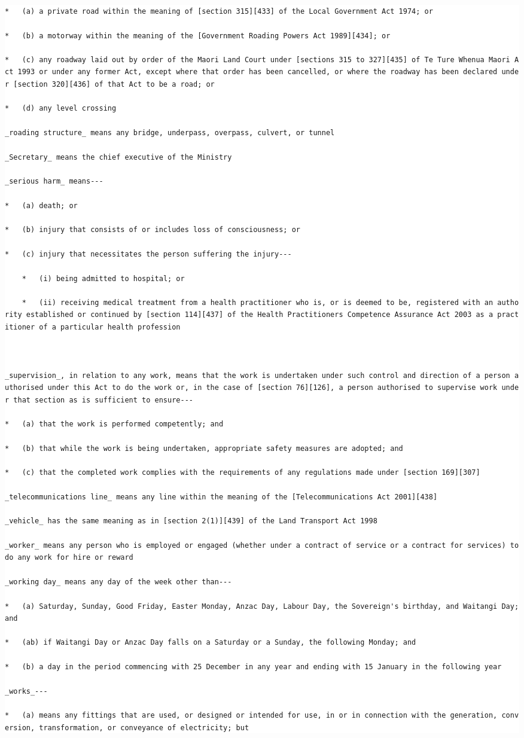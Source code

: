     *   (a) a private road within the meaning of [section 315][433] of the Local Government Act 1974; or
    
    *   (b) a motorway within the meaning of the [Government Roading Powers Act 1989][434]; or
    
    *   (c) any roadway laid out by order of the Maori Land Court under [sections 315 to 327][435] of Te Ture Whenua Maori Act 1993 or under any former Act, except where that order has been cancelled, or where the roadway has been declared under [section 320][436] of that Act to be a road; or
    
    *   (d) any level crossing
    
    _roading structure_ means any bridge, underpass, overpass, culvert, or tunnel
    
    _Secretary_ means the chief executive of the Ministry
    
    _serious harm_ means---
        
    *   (a) death; or
    
    *   (b) injury that consists of or includes loss of consciousness; or
    
    *   (c) injury that necessitates the person suffering the injury---
            
        *   (i) being admitted to hospital; or
        
        *   (ii) receiving medical treatment from a health practitioner who is, or is deemed to be, registered with an authority established or continued by [section 114][437] of the Health Practitioners Competence Assurance Act 2003 as a practitioner of a particular health profession
        
        
    
    _supervision_, in relation to any work, means that the work is undertaken under such control and direction of a person authorised under this Act to do the work or, in the case of [section 76][126], a person authorised to supervise work under that section as is sufficient to ensure---
        
    *   (a) that the work is performed competently; and
    
    *   (b) that while the work is being undertaken, appropriate safety measures are adopted; and
    
    *   (c) that the completed work complies with the requirements of any regulations made under [section 169][307]
    
    _telecommunications line_ means any line within the meaning of the [Telecommunications Act 2001][438]
    
    _vehicle_ has the same meaning as in [section 2(1)][439] of the Land Transport Act 1998
    
    _worker_ means any person who is employed or engaged (whether under a contract of service or a contract for services) to do any work for hire or reward
    
    _working day_ means any day of the week other than---
        
    *   (a) Saturday, Sunday, Good Friday, Easter Monday, Anzac Day, Labour Day, the Sovereign's birthday, and Waitangi Day; and
    
    *   (ab) if Waitangi Day or Anzac Day falls on a Saturday or a Sunday, the following Monday; and
    
    *   (b) a day in the period commencing with 25 December in any year and ending with 15 January in the following year
    
    _works_---
        
    *   (a) means any fittings that are used, or designed or intended for use, in or in connection with the generation, conversion, transformation, or conveyance of electricity; but
    